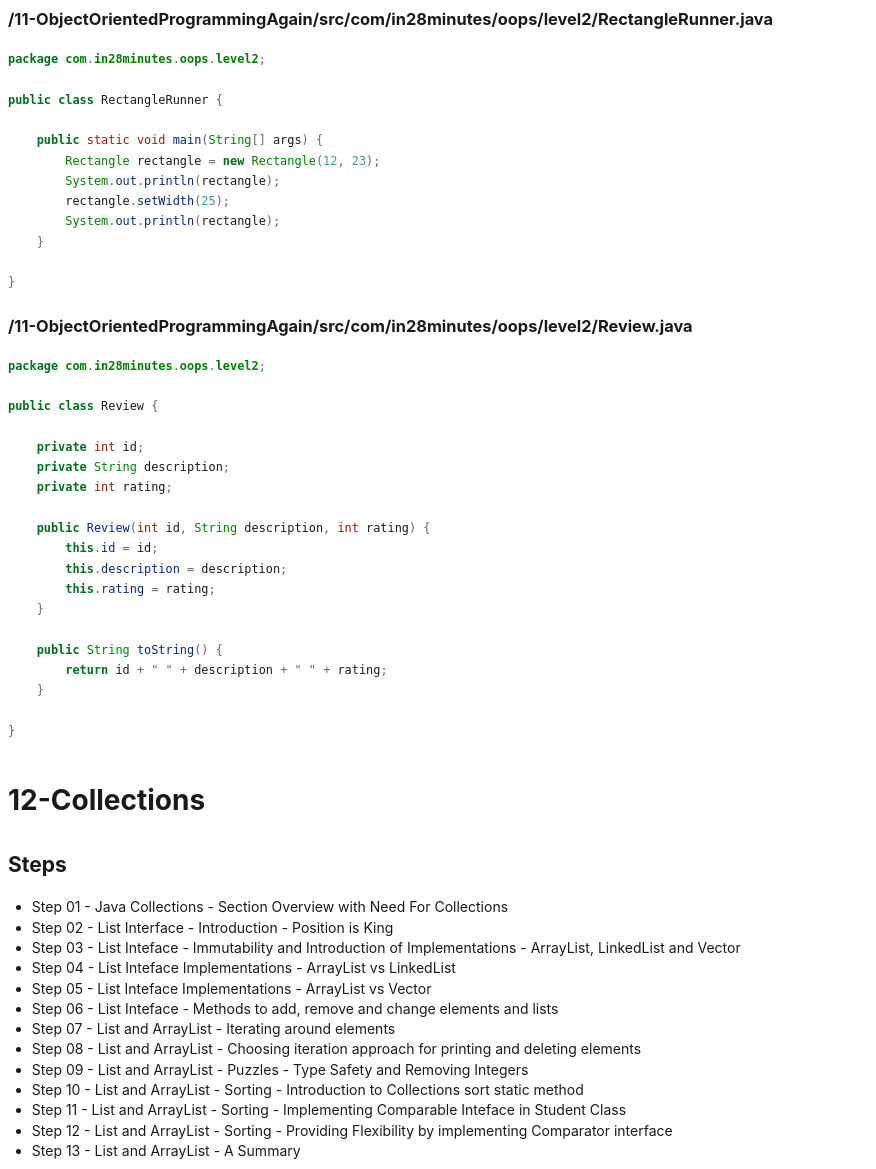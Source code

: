 
### /11-ObjectOrientedProgrammingAgain/src/com/in28minutes/oops/level2/RectangleRunner.java

```java
package com.in28minutes.oops.level2;

public class RectangleRunner {

	public static void main(String[] args) {
		Rectangle rectangle = new Rectangle(12, 23);
		System.out.println(rectangle);
		rectangle.setWidth(25);
		System.out.println(rectangle);
	}

}
```


### /11-ObjectOrientedProgrammingAgain/src/com/in28minutes/oops/level2/Review.java

```java
package com.in28minutes.oops.level2;

public class Review {

	private int id;
	private String description;
	private int rating;

	public Review(int id, String description, int rating) {
		this.id = id;
		this.description = description;
		this.rating = rating;
	}
	
	public String toString() {
		return id + " " + description + " " + rating;
	}

}
```


# 12-Collections

## Steps
- Step 01 - Java Collections - Section Overview with Need For Collections
- Step 02 - List Interface - Introduction - Position is King
- Step 03 - List Inteface - Immutability and Introduction of Implementations - ArrayList, LinkedList and Vector
- Step 04 - List Inteface Implementations - ArrayList vs LinkedList
- Step 05 - List Inteface Implementations - ArrayList vs Vector
- Step 06 - List Inteface - Methods to add, remove and change elements and lists 
- Step 07 - List and ArrayList - Iterating around elements
- Step 08 - List and ArrayList - Choosing iteration approach for printing and deleting elements
- Step 09 - List and ArrayList - Puzzles - Type Safety and Removing Integers
- Step 10 - List and ArrayList - Sorting - Introduction to Collections sort static method
- Step 11 - List and ArrayList - Sorting - Implementing Comparable Inteface in Student Class
- Step 12 - List and ArrayList - Sorting - Providing Flexibility by implementing Comparator interface
- Step 13 - List and ArrayList - A Summary